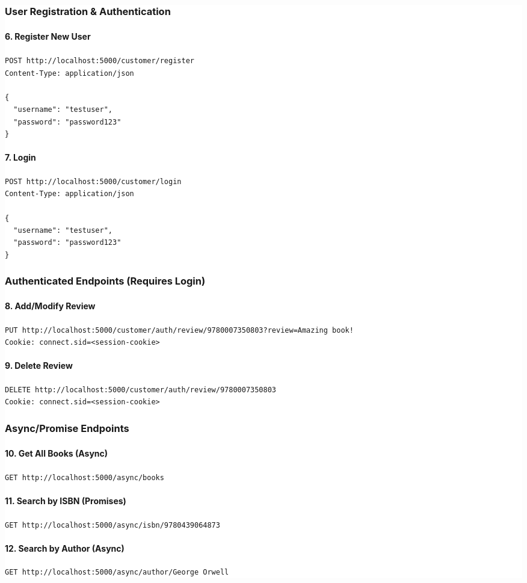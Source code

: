 ### User Registration & Authentication

#### 6. Register New User
```http
POST http://localhost:5000/customer/register
Content-Type: application/json

{
  "username": "testuser",
  "password": "password123"
}
```

#### 7. Login
```http
POST http://localhost:5000/customer/login
Content-Type: application/json

{
  "username": "testuser",
  "password": "password123"
}
```

### Authenticated Endpoints (Requires Login)

#### 8. Add/Modify Review
```http
PUT http://localhost:5000/customer/auth/review/9780007350803?review=Amazing book!
Cookie: connect.sid=<session-cookie>
```

#### 9. Delete Review
```http
DELETE http://localhost:5000/customer/auth/review/9780007350803
Cookie: connect.sid=<session-cookie>
```

### Async/Promise Endpoints

#### 10. Get All Books (Async)
```http
GET http://localhost:5000/async/books
```

#### 11. Search by ISBN (Promises)
```http
GET http://localhost:5000/async/isbn/9780439064873
```

#### 12. Search by Author (Async)
```http
GET http://localhost:5000/async/author/George Orwell
```
